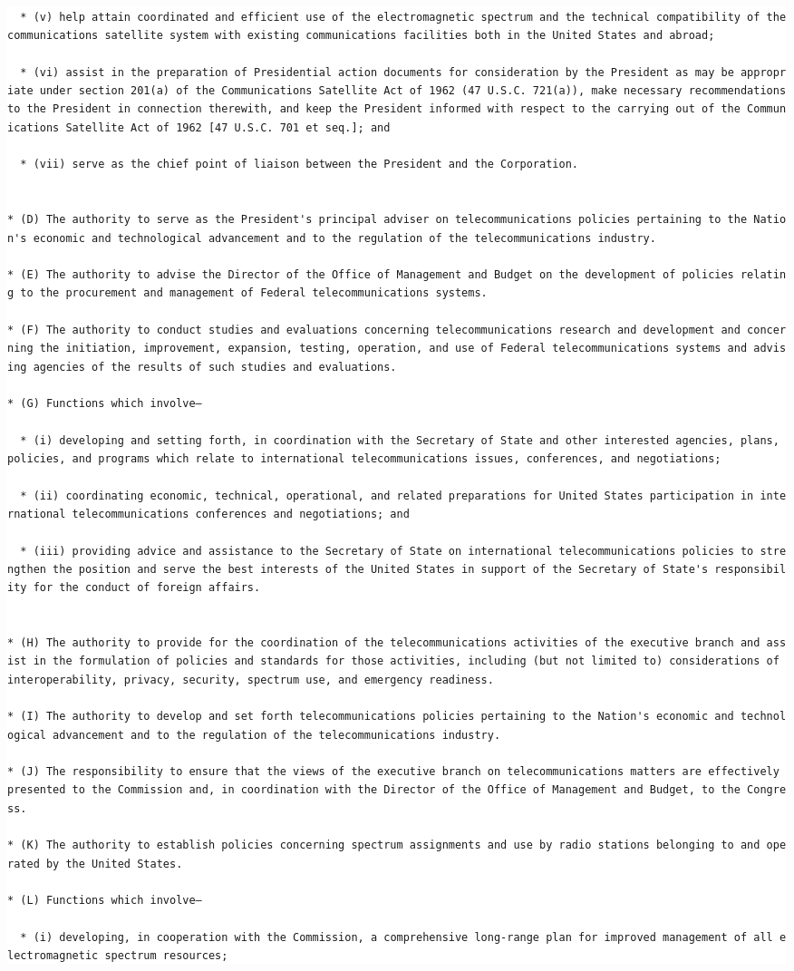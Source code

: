       * (v) help attain coordinated and efficient use of the electromagnetic spectrum and the technical compatibility of the communications satellite system with existing communications facilities both in the United States and abroad;

      * (vi) assist in the preparation of Presidential action documents for consideration by the President as may be appropriate under section 201(a) of the Communications Satellite Act of 1962 (47 U.S.C. 721(a)), make necessary recommendations to the President in connection therewith, and keep the President informed with respect to the carrying out of the Communications Satellite Act of 1962 [47 U.S.C. 701 et seq.]; and

      * (vii) serve as the chief point of liaison between the President and the Corporation.


    * (D) The authority to serve as the President's principal adviser on telecommunications policies pertaining to the Nation's economic and technological advancement and to the regulation of the telecommunications industry.

    * (E) The authority to advise the Director of the Office of Management and Budget on the development of policies relating to the procurement and management of Federal telecommunications systems.

    * (F) The authority to conduct studies and evaluations concerning telecommunications research and development and concerning the initiation, improvement, expansion, testing, operation, and use of Federal telecommunications systems and advising agencies of the results of such studies and evaluations.

    * (G) Functions which involve—

      * (i) developing and setting forth, in coordination with the Secretary of State and other interested agencies, plans, policies, and programs which relate to international telecommunications issues, conferences, and negotiations;

      * (ii) coordinating economic, technical, operational, and related preparations for United States participation in international telecommunications conferences and negotiations; and

      * (iii) providing advice and assistance to the Secretary of State on international telecommunications policies to strengthen the position and serve the best interests of the United States in support of the Secretary of State's responsibility for the conduct of foreign affairs.


    * (H) The authority to provide for the coordination of the telecommunications activities of the executive branch and assist in the formulation of policies and standards for those activities, including (but not limited to) considerations of interoperability, privacy, security, spectrum use, and emergency readiness.

    * (I) The authority to develop and set forth telecommunications policies pertaining to the Nation's economic and technological advancement and to the regulation of the telecommunications industry.

    * (J) The responsibility to ensure that the views of the executive branch on telecommunications matters are effectively presented to the Commission and, in coordination with the Director of the Office of Management and Budget, to the Congress.

    * (K) The authority to establish policies concerning spectrum assignments and use by radio stations belonging to and operated by the United States.

    * (L) Functions which involve—

      * (i) developing, in cooperation with the Commission, a comprehensive long-range plan for improved management of all electromagnetic spectrum resources;
